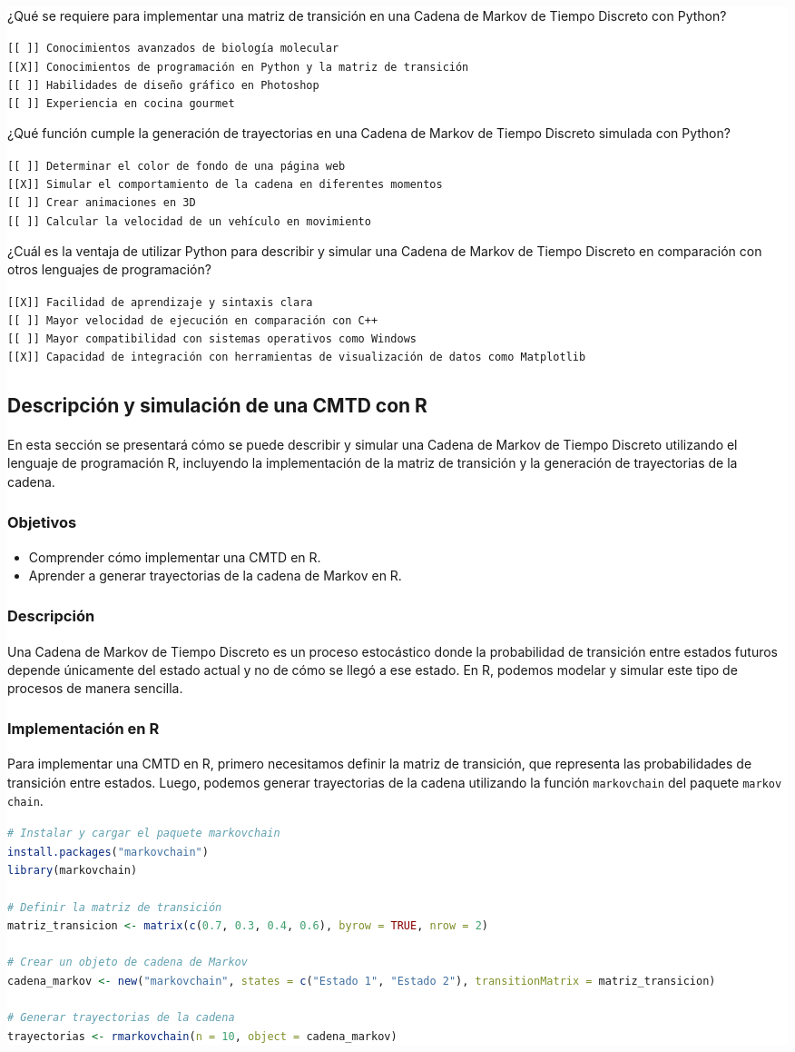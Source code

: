 ¿Qué se requiere para implementar una matriz de transición en una Cadena de Markov de Tiempo Discreto con Python?

    [[ ]] Conocimientos avanzados de biología molecular 
    [[X]] Conocimientos de programación en Python y la matriz de transición 
    [[ ]] Habilidades de diseño gráfico en Photoshop 
    [[ ]] Experiencia en cocina gourmet 

¿Qué función cumple la generación de trayectorias en una Cadena de Markov de Tiempo Discreto simulada con Python?

    [[ ]] Determinar el color de fondo de una página web 
    [[X]] Simular el comportamiento de la cadena en diferentes momentos 
    [[ ]] Crear animaciones en 3D 
    [[ ]] Calcular la velocidad de un vehículo en movimiento 

¿Cuál es la ventaja de utilizar Python para describir y simular una Cadena de Markov de Tiempo Discreto en comparación con otros lenguajes de programación?

    [[X]] Facilidad de aprendizaje y sintaxis clara 
    [[ ]] Mayor velocidad de ejecución en comparación con C++ 
    [[ ]] Mayor compatibilidad con sistemas operativos como Windows 
    [[X]] Capacidad de integración con herramientas de visualización de datos como Matplotlib 


## Descripción y simulación de una CMTD con R

En esta sección se presentará cómo se puede describir y simular una Cadena de Markov de Tiempo Discreto utilizando el lenguaje de programación R, incluyendo la implementación de la matriz de transición y la generación de trayectorias de la cadena.

### Objetivos
- Comprender cómo implementar una CMTD en R.
- Aprender a generar trayectorias de la cadena de Markov en R.

### Descripción
Una Cadena de Markov de Tiempo Discreto es un proceso estocástico donde la probabilidad de transición entre estados futuros depende únicamente del estado actual y no de cómo se llegó a ese estado. En R, podemos modelar y simular este tipo de procesos de manera sencilla.

### Implementación en R
Para implementar una CMTD en R, primero necesitamos definir la matriz de transición, que representa las probabilidades de transición entre estados. Luego, podemos generar trayectorias de la cadena utilizando la función `markovchain` del paquete `markovchain`.

```R
# Instalar y cargar el paquete markovchain
install.packages("markovchain")
library(markovchain)

# Definir la matriz de transición
matriz_transicion <- matrix(c(0.7, 0.3, 0.4, 0.6), byrow = TRUE, nrow = 2)

# Crear un objeto de cadena de Markov
cadena_markov <- new("markovchain", states = c("Estado 1", "Estado 2"), transitionMatrix = matriz_transicion)

# Generar trayectorias de la cadena
trayectorias <- rmarkovchain(n = 10, object = cadena_markov)
```
